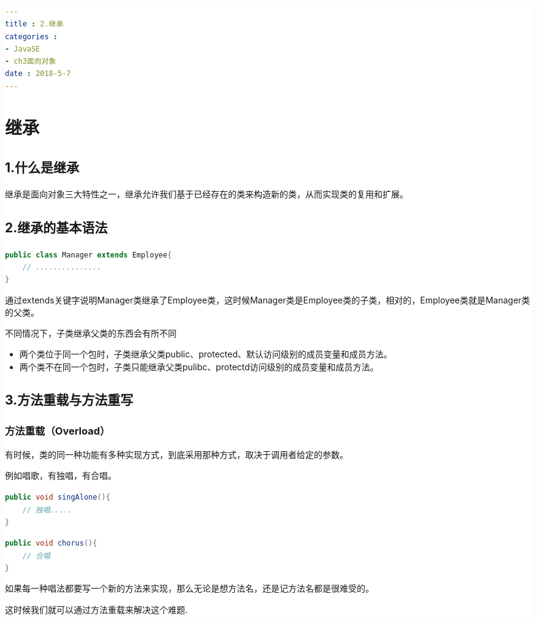 ```yaml
---
title : 2.继承
categories : 
- JavaSE
- ch3面向对象
date : 2018-5-7
---
```


# 继承

## 1.什么是继承

继承是面向对象三大特性之一，继承允许我们基于已经存在的类来构造新的类，从而实现类的复用和扩展。

## 2.继承的基本语法

```java
public class Manager extends Employee{
    // ...............
}
```

通过extends关键字说明Manager类继承了Employee类，这时候Manager类是Employee类的子类，相对的，Employee类就是Manager类的父类。

不同情况下，子类继承父类的东西会有所不同

- 两个类位于同一个包时，子类继承父类public、protected、默认访问级别的成员变量和成员方法。
- 两个类不在同一个包时，子类只能继承父类pulibc、protectd访问级别的成员变量和成员方法。

## 3.方法重载与方法重写

### 方法重载（Overload）

有时候，类的同一种功能有多种实现方式，到底采用那种方式，取决于调用者给定的参数。

例如唱歌，有独唱，有合唱。

```java
public void singAlone(){
    // 独唱.....
}
```

```java
public void chorus(){
    // 合唱
}
```

如果每一种唱法都要写一个新的方法来实现，那么无论是想方法名，还是记方法名都是很难受的。

这时候我们就可以通过方法重载来解决这个难题.
